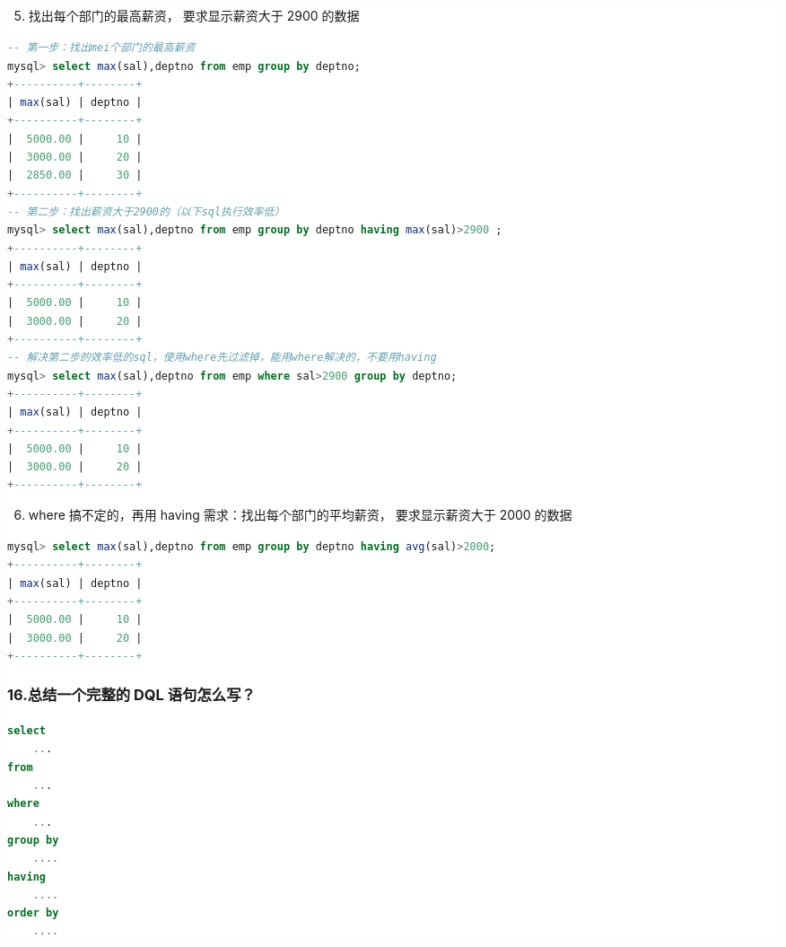 5. 找出每个部门的最高薪资， 要求显示薪资大于 2900 的数据

```sql
-- 第一步：找出mei个部门的最高薪资
mysql> select max(sal),deptno from emp group by deptno;
+----------+--------+
| max(sal) | deptno |
+----------+--------+
|  5000.00 |     10 |
|  3000.00 |     20 |
|  2850.00 |     30 |
+----------+--------+
-- 第二步：找出薪资大于2900的（以下sql执行效率低）
mysql> select max(sal),deptno from emp group by deptno having max(sal)>2900 ;
+----------+--------+
| max(sal) | deptno |
+----------+--------+
|  5000.00 |     10 |
|  3000.00 |     20 |
+----------+--------+
-- 解决第二步的效率低的sql，使用where先过滤掉，能用where解决的，不要用having
mysql> select max(sal),deptno from emp where sal>2900 group by deptno;
+----------+--------+
| max(sal) | deptno |
+----------+--------+
|  5000.00 |     10 |
|  3000.00 |     20 |
+----------+--------+
```

6. where 搞不定的，再用 having
   需求：找出每个部门的平均薪资， 要求显示薪资大于 2000 的数据

```sql
mysql> select max(sal),deptno from emp group by deptno having avg(sal)>2000;
+----------+--------+
| max(sal) | deptno |
+----------+--------+
|  5000.00 |     10 |
|  3000.00 |     20 |
+----------+--------+
```

### 16.总结一个完整的 DQL 语句怎么写？

```sql
select
    ...
from
    ...
where
    ...
group by
    ....
having
    ....
order by
    ....
```
